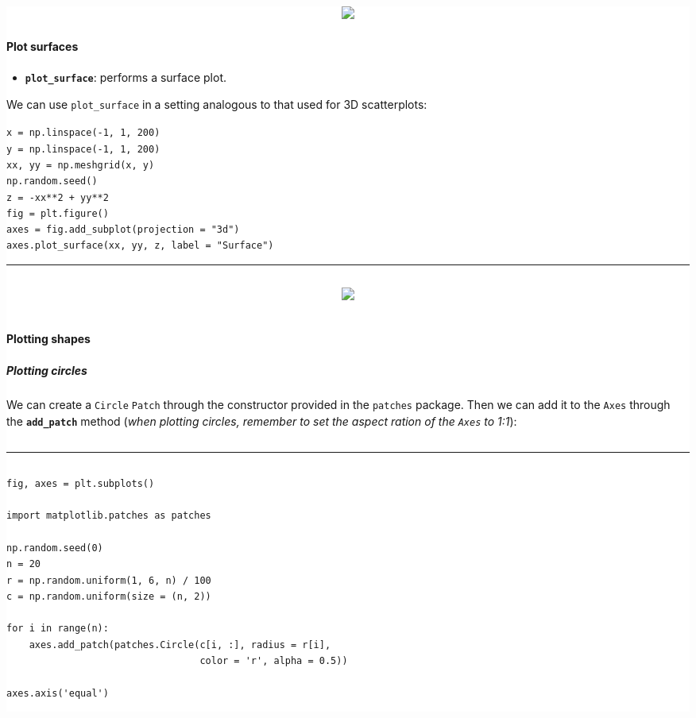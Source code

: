 <p align="center">
    <img src="static/3d-scatter-different-view.png" width="270mm" />
</p>

#### Plot surfaces

- **`plot_surface`**: performs a surface plot.

We can use `plot_surface` in a setting analogous to that used for 3D scatterplots:
```
x = np.linspace(-1, 1, 200)
y = np.linspace(-1, 1, 200)
xx, yy = np.meshgrid(x, y)
np.random.seed()
z = -xx**2 + yy**2
fig = plt.figure()
axes = fig.add_subplot(projection = "3d")
axes.plot_surface(xx, yy, z, label = "Surface")
```

</div>
</div>

---

<div class="multiple-columns without-title">
<div class="column">

<p align="center">
    <img src="static/surface.png" width="500mm" />
</p>

</div>
<div class="column">

#### Plotting shapes

##### Plotting circles

We can create a `Circle` `Patch` through the constructor provided in the `patches` package. Then we can add it to the `Axes` through the **`add_patch`** method (_when plotting circles, remember to set the aspect ration of the `Axes` to 1:1_):

</div>
</div>

---

<div class="multiple-columns without-title">
<div class="column">

```
fig, axes = plt.subplots()

import matplotlib.patches as patches

np.random.seed(0)
n = 20
r = np.random.uniform(1, 6, n) / 100
c = np.random.uniform(size = (n, 2))

for i in range(n):
    axes.add_patch(patches.Circle(c[i, :], radius = r[i],
                                  color = 'r', alpha = 0.5))

axes.axis('equal')
```
